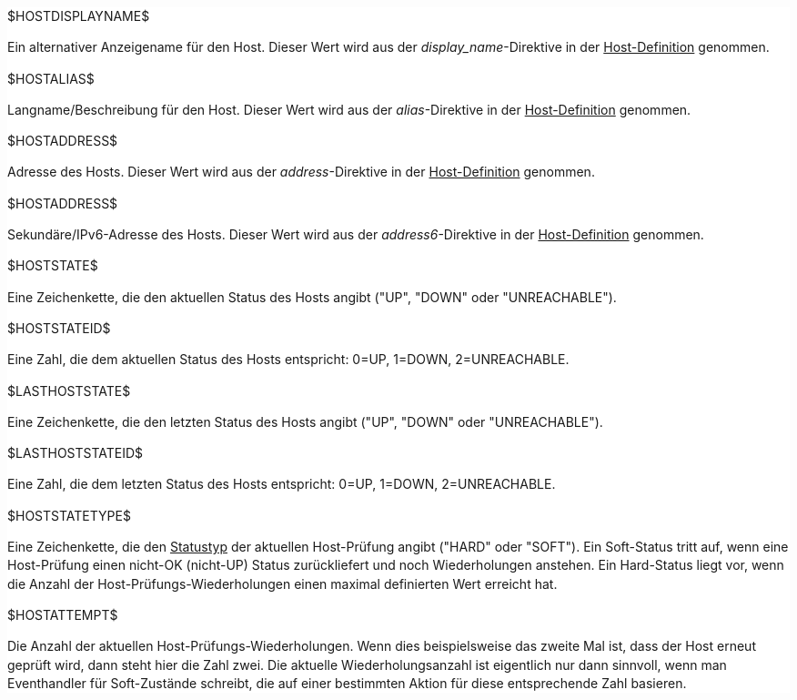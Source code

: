 \$HOSTDISPLAYNAME\$

Ein alternativer Anzeigename für den Host. Dieser Wert wird aus der
*display\_name*-Direktive in der
[Host-Definition](objectdefinitions.md#objectdefinitions-host)
genommen.

\$HOSTALIAS\$

Langname/Beschreibung für den Host. Dieser Wert wird aus der
*alias*-Direktive in der
[Host-Definition](objectdefinitions.md#objectdefinitions-host)
genommen.

\$HOSTADDRESS\$

Adresse des Hosts. Dieser Wert wird aus der *address*-Direktive in der
[Host-Definition](objectdefinitions.md#objectdefinitions-host)
genommen.

\$HOSTADDRESS\$

Sekundäre/IPv6-Adresse des Hosts. Dieser Wert wird aus der
*address6*-Direktive in der
[Host-Definition](objectdefinitions.md#objectdefinitions-host)
genommen.

\$HOSTSTATE\$

Eine Zeichenkette, die den aktuellen Status des Hosts angibt ("UP",
"DOWN" oder "UNREACHABLE").

\$HOSTSTATEID\$

Eine Zahl, die dem aktuellen Status des Hosts entspricht: 0=UP, 1=DOWN,
2=UNREACHABLE.

\$LASTHOSTSTATE\$

Eine Zeichenkette, die den letzten Status des Hosts angibt ("UP", "DOWN"
oder "UNREACHABLE").

\$LASTHOSTSTATEID\$

Eine Zahl, die dem letzten Status des Hosts entspricht: 0=UP, 1=DOWN,
2=UNREACHABLE.

\$HOSTSTATETYPE\$

Eine Zeichenkette, die den
[Statustyp](statetypes.md "5.8. Statustypen") der aktuellen
Host-Prüfung angibt ("HARD" oder "SOFT"). Ein Soft-Status tritt auf,
wenn eine Host-Prüfung einen nicht-OK (nicht-UP) Status zurückliefert
und noch Wiederholungen anstehen. Ein Hard-Status liegt vor, wenn die
Anzahl der Host-Prüfungs-Wiederholungen einen maximal definierten Wert
erreicht hat.

\$HOSTATTEMPT\$

Die Anzahl der aktuellen Host-Prüfungs-Wiederholungen. Wenn dies
beispielsweise das zweite Mal ist, dass der Host erneut geprüft wird,
dann steht hier die Zahl zwei. Die aktuelle Wiederholungsanzahl ist
eigentlich nur dann sinnvoll, wenn man Eventhandler für Soft-Zustände
schreibt, die auf einer bestimmten Aktion für diese entsprechende Zahl
basieren.
